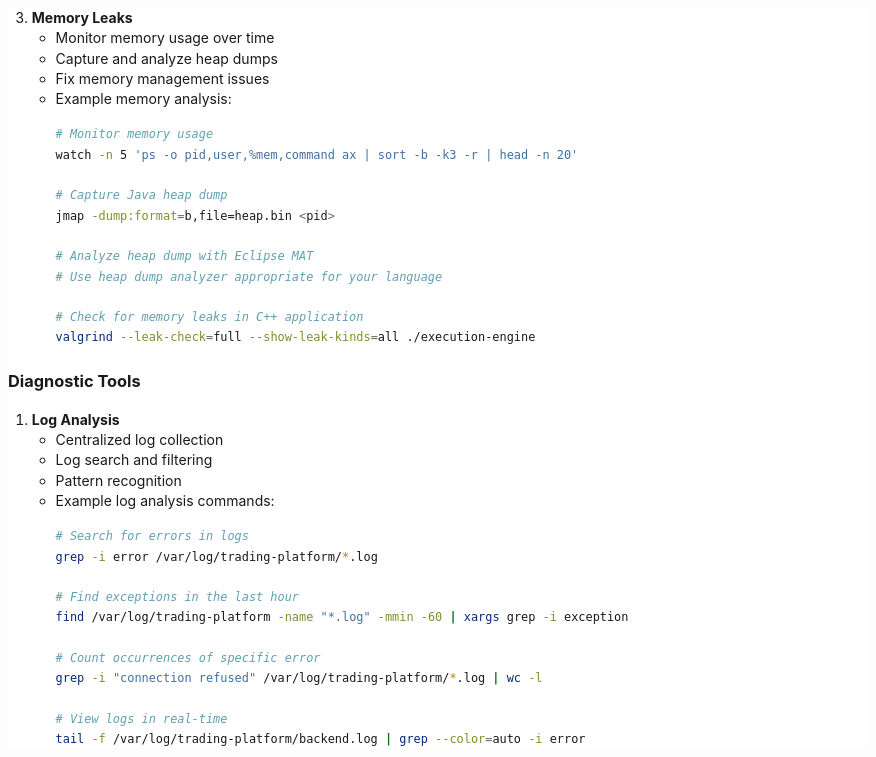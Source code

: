 3. **Memory Leaks**
   - Monitor memory usage over time
   - Capture and analyze heap dumps
   - Fix memory management issues
   - Example memory analysis:
     ```bash
     # Monitor memory usage
     watch -n 5 'ps -o pid,user,%mem,command ax | sort -b -k3 -r | head -n 20'
     
     # Capture Java heap dump
     jmap -dump:format=b,file=heap.bin <pid>
     
     # Analyze heap dump with Eclipse MAT
     # Use heap dump analyzer appropriate for your language
     
     # Check for memory leaks in C++ application
     valgrind --leak-check=full --show-leak-kinds=all ./execution-engine
     ```

### Diagnostic Tools

1. **Log Analysis**
   - Centralized log collection
   - Log search and filtering
   - Pattern recognition
   - Example log analysis commands:
     ```bash
     # Search for errors in logs
     grep -i error /var/log/trading-platform/*.log
     
     # Find exceptions in the last hour
     find /var/log/trading-platform -name "*.log" -mmin -60 | xargs grep -i exception
     
     # Count occurrences of specific error
     grep -i "connection refused" /var/log/trading-platform/*.log | wc -l
     
     # View logs in real-time
     tail -f /var/log/trading-platform/backend.log | grep --color=auto -i error
     ```
